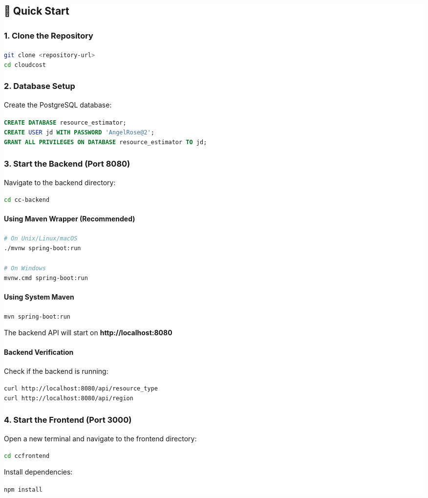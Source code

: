 ## 🚀 Quick Start

### 1. Clone the Repository
```bash
git clone <repository-url>
cd cloudcost
```

### 2. Database Setup
Create the PostgreSQL database:
```sql
CREATE DATABASE resource_estimator;
CREATE USER jd WITH PASSWORD 'AngelRose@2';
GRANT ALL PRIVILEGES ON DATABASE resource_estimator TO jd;
```

### 3. Start the Backend (Port 8080)

Navigate to the backend directory:
```bash
cd cc-backend
```

#### Using Maven Wrapper (Recommended)
```bash
# On Unix/Linux/macOS
./mvnw spring-boot:run

# On Windows
mvnw.cmd spring-boot:run
```

#### Using System Maven
```bash
mvn spring-boot:run
```

The backend API will start on **http://localhost:8080**

#### Backend Verification
Check if the backend is running:
```bash
curl http://localhost:8080/api/resource_type
curl http://localhost:8080/api/region
```

### 4. Start the Frontend (Port 3000)

Open a new terminal and navigate to the frontend directory:
```bash
cd ccfrontend
```

Install dependencies:
```bash
npm install
```
